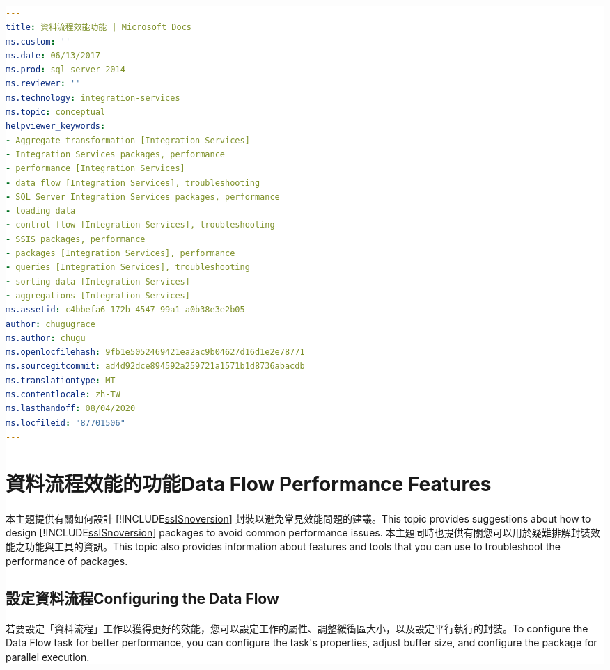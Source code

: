 ```yaml
---
title: 資料流程效能功能 | Microsoft Docs
ms.custom: ''
ms.date: 06/13/2017
ms.prod: sql-server-2014
ms.reviewer: ''
ms.technology: integration-services
ms.topic: conceptual
helpviewer_keywords:
- Aggregate transformation [Integration Services]
- Integration Services packages, performance
- performance [Integration Services]
- data flow [Integration Services], troubleshooting
- SQL Server Integration Services packages, performance
- loading data
- control flow [Integration Services], troubleshooting
- SSIS packages, performance
- packages [Integration Services], performance
- queries [Integration Services], troubleshooting
- sorting data [Integration Services]
- aggregations [Integration Services]
ms.assetid: c4bbefa6-172b-4547-99a1-a0b38e3e2b05
author: chugugrace
ms.author: chugu
ms.openlocfilehash: 9fb1e5052469421ea2ac9b04627d16d1e2e78771
ms.sourcegitcommit: ad4d92dce894592a259721a1571b1d8736abacdb
ms.translationtype: MT
ms.contentlocale: zh-TW
ms.lasthandoff: 08/04/2020
ms.locfileid: "87701506"
---
```

# <a name="data-flow-performance-features"></a><span data-ttu-id="b9f05-102">資料流程效能的功能</span><span class="sxs-lookup"><span data-stu-id="b9f05-102">Data Flow Performance Features</span></span>
  <span data-ttu-id="b9f05-103">本主題提供有關如何設計 [!INCLUDE[ssISnoversion](../../includes/ssisnoversion-md.md)] 封裝以避免常見效能問題的建議。</span><span class="sxs-lookup"><span data-stu-id="b9f05-103">This topic provides suggestions about how to design [!INCLUDE[ssISnoversion](../../includes/ssisnoversion-md.md)] packages to avoid common performance issues.</span></span> <span data-ttu-id="b9f05-104">本主題同時也提供有關您可以用於疑難排解封裝效能之功能與工具的資訊。</span><span class="sxs-lookup"><span data-stu-id="b9f05-104">This topic also provides information about features and tools that you can use to troubleshoot the performance of packages.</span></span>  
  
## <a name="configuring-the-data-flow"></a><span data-ttu-id="b9f05-105">設定資料流程</span><span class="sxs-lookup"><span data-stu-id="b9f05-105">Configuring the Data Flow</span></span>  
 <span data-ttu-id="b9f05-106">若要設定「資料流程」工作以獲得更好的效能，您可以設定工作的屬性、調整緩衝區大小，以及設定平行執行的封裝。</span><span class="sxs-lookup"><span data-stu-id="b9f05-106">To configure the Data Flow task for better performance, you can configure the task's properties, adjust buffer size, and configure the package for parallel execution.</span></span>  
  